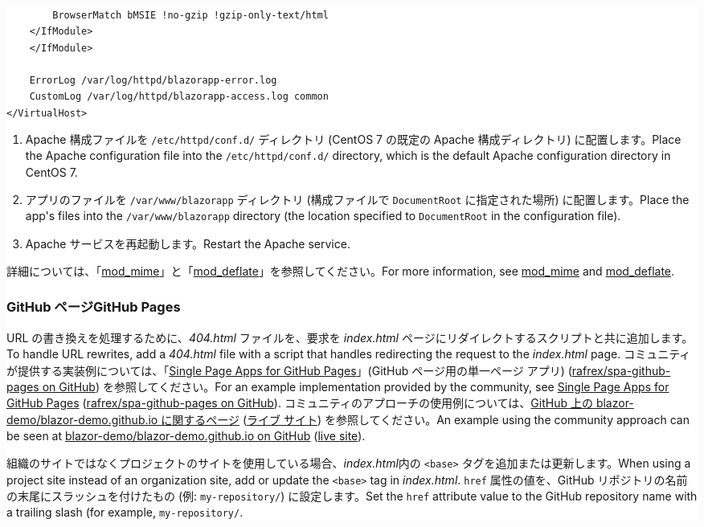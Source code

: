    ```
           BrowserMatch bMSIE !no-gzip !gzip-only-text/html
       </IfModule>
       </IfModule>

       ErrorLog /var/log/httpd/blazorapp-error.log
       CustomLog /var/log/httpd/blazorapp-access.log common
   </VirtualHost>
   ```

1. <span data-ttu-id="03ae1-229">Apache 構成ファイルを `/etc/httpd/conf.d/` ディレクトリ (CentOS 7 の既定の Apache 構成ディレクトリ) に配置します。</span><span class="sxs-lookup"><span data-stu-id="03ae1-229">Place the Apache configuration file into the `/etc/httpd/conf.d/` directory, which is the default Apache configuration directory in CentOS 7.</span></span>

1. <span data-ttu-id="03ae1-230">アプリのファイルを `/var/www/blazorapp` ディレクトリ (構成ファイルで `DocumentRoot` に指定された場所) に配置します。</span><span class="sxs-lookup"><span data-stu-id="03ae1-230">Place the app's files into the `/var/www/blazorapp` directory (the location specified to `DocumentRoot` in the configuration file).</span></span>

1. <span data-ttu-id="03ae1-231">Apache サービスを再起動します。</span><span class="sxs-lookup"><span data-stu-id="03ae1-231">Restart the Apache service.</span></span>

<span data-ttu-id="03ae1-232">詳細については、「[mod_mime](https://httpd.apache.org/docs/2.4/mod/mod_mime.html)」と「[mod_deflate](https://httpd.apache.org/docs/current/mod/mod_deflate.html)」を参照してください。</span><span class="sxs-lookup"><span data-stu-id="03ae1-232">For more information, see [mod_mime](https://httpd.apache.org/docs/2.4/mod/mod_mime.html) and [mod_deflate](https://httpd.apache.org/docs/current/mod/mod_deflate.html).</span></span>

### <a name="github-pages"></a><span data-ttu-id="03ae1-233">GitHub ページ</span><span class="sxs-lookup"><span data-stu-id="03ae1-233">GitHub Pages</span></span>

<span data-ttu-id="03ae1-234">URL の書き換えを処理するために、*404.html* ファイルを、要求を *index.html* ページにリダイレクトするスクリプトと共に追加します。</span><span class="sxs-lookup"><span data-stu-id="03ae1-234">To handle URL rewrites, add a *404.html* file with a script that handles redirecting the request to the *index.html* page.</span></span> <span data-ttu-id="03ae1-235">コミュニティが提供する実装例については、「[Single Page Apps for GitHub Pages](https://spa-github-pages.rafrex.com/)」(GitHub ページ用の単一ページ アプリ) ([rafrex/spa-github-pages on GitHub](https://github.com/rafrex/spa-github-pages#readme)) を参照してください。</span><span class="sxs-lookup"><span data-stu-id="03ae1-235">For an example implementation provided by the community, see [Single Page Apps for GitHub Pages](https://spa-github-pages.rafrex.com/) ([rafrex/spa-github-pages on GitHub](https://github.com/rafrex/spa-github-pages#readme)).</span></span> <span data-ttu-id="03ae1-236">コミュニティのアプローチの使用例については、[GitHub 上の blazor-demo/blazor-demo.github.io に関するページ](https://github.com/blazor-demo/blazor-demo.github.io) ([ライブ サイト](https://blazor-demo.github.io/)) を参照してください。</span><span class="sxs-lookup"><span data-stu-id="03ae1-236">An example using the community approach can be seen at [blazor-demo/blazor-demo.github.io on GitHub](https://github.com/blazor-demo/blazor-demo.github.io) ([live site](https://blazor-demo.github.io/)).</span></span>

<span data-ttu-id="03ae1-237">組織のサイトではなくプロジェクトのサイトを使用している場合、*index.html*内の `<base>` タグを追加または更新します。</span><span class="sxs-lookup"><span data-stu-id="03ae1-237">When using a project site instead of an organization site, add or update the `<base>` tag in *index.html*.</span></span> <span data-ttu-id="03ae1-238">`href` 属性の値を、GitHub リポジトリの名前の末尾にスラッシュを付けたもの (例: `my-repository/`) に設定します。</span><span class="sxs-lookup"><span data-stu-id="03ae1-238">Set the `href` attribute value to the GitHub repository name with a trailing slash (for example, `my-repository/`.</span></span>
